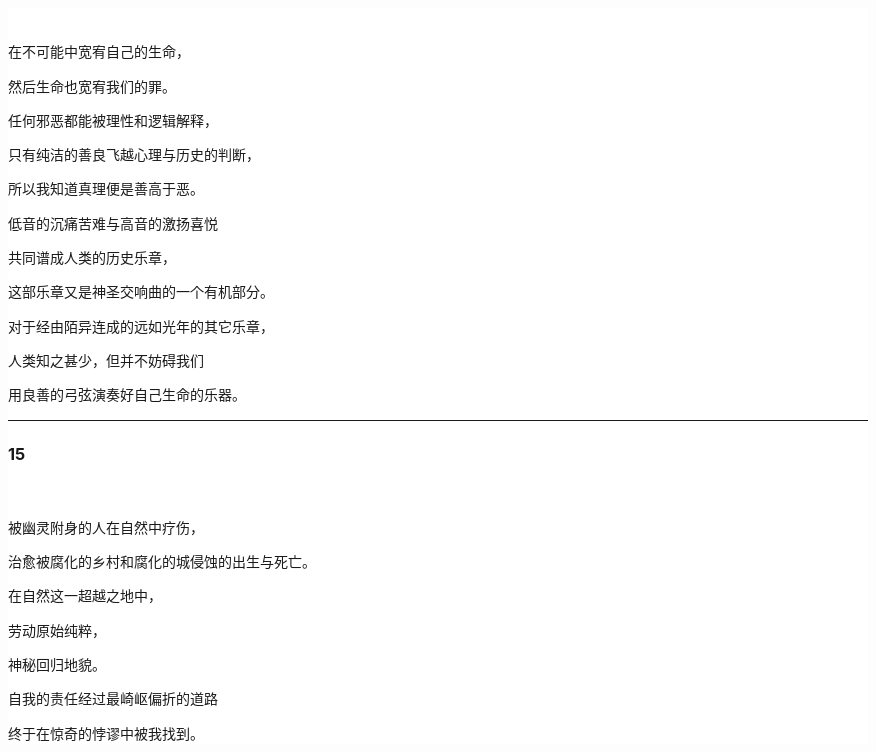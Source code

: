   <br>

在不可能中宽宥自己的生命，

然后生命也宽宥我们的罪。

任何邪恶都能被理性和逻辑解释，

只有纯洁的善良飞越心理与历史的判断，

所以我知道真理便是善高于恶。

低音的沉痛苦难与高音的激扬喜悦

共同谱成人类的历史乐章，

这部乐章又是神圣交响曲的一个有机部分。

对于经由陌异连成的远如光年的其它乐章，

人类知之甚少，但并不妨碍我们

用良善的弓弦演奏好自己生命的乐器。

---

 

 

 

 

 

### 15

  <br>

被幽灵附身的人在自然中疗伤，

治愈被腐化的乡村和腐化的城侵蚀的出生与死亡。

在自然这一超越之地中，

劳动原始纯粹，

神秘回归地貌。

自我的责任经过最崎岖偏折的道路

终于在惊奇的悖谬中被我找到。